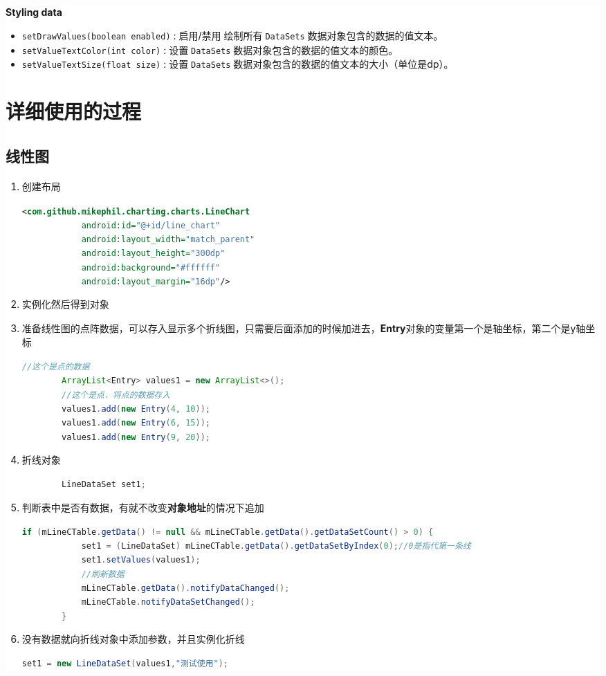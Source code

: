 **Styling data**

- `setDrawValues(boolean enabled)` : 启用/禁用 绘制所有 `DataSets` 数据对象包含的数据的值文本。
- `setValueTextColor(int color)` : 设置 `DataSets` 数据对象包含的数据的值文本的颜色。
- `setValueTextSize(float size)` : 设置 `DataSets` 数据对象包含的数据的值文本的大小（单位是dp）。



# 详细使用的过程

## 线性图

1. 创建布局

   ```xml
   <com.github.mikephil.charting.charts.LineChart
               android:id="@+id/line_chart"
               android:layout_width="match_parent"
               android:layout_height="300dp"
               android:background="#ffffff"
               android:layout_margin="16dp"/>
   ```

2. 实例化然后得到对象

3. 准备线性图的点阵数据，可以存入显示多个折线图，只需要后面添加的时候加进去，**Entry**对象的变量第一个是轴坐标，第二个是y轴坐标

   ```java
   //这个是点的数据
           ArrayList<Entry> values1 = new ArrayList<>();
           //这个是点，将点的数据存入
           values1.add(new Entry(4, 10));
           values1.add(new Entry(6, 15));		
           values1.add(new Entry(9, 20));
   ```

4. 折线对象

   ```java
           LineDataSet set1;
   ```

5. 判断表中是否有数据，有就不改变**对象地址**的情况下追加

   ```java
   if (mLineCTable.getData() != null && mLineCTable.getData().getDataSetCount() > 0) {
               set1 = (LineDataSet) mLineCTable.getData().getDataSetByIndex(0);//0是指代第一条线
               set1.setValues(values1);
               //刷新数据
               mLineCTable.getData().notifyDataChanged();
               mLineCTable.notifyDataSetChanged();
           }
   ```

6. 没有数据就向折线对象中添加参数，并且实例化折线

   ```java
   set1 = new LineDataSet(values1,"测试使用");
   ```
